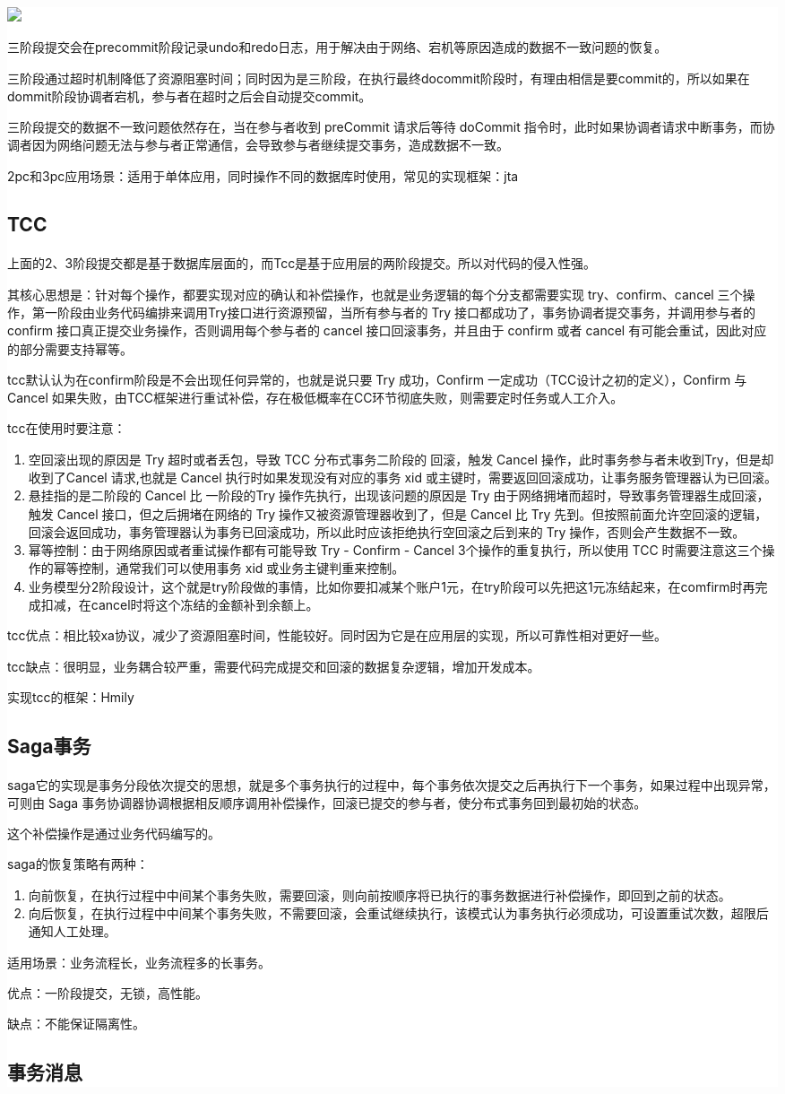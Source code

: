 ![](https://cdn.jsdelivr.net/gh/talkzhang/imgs-bed@master/image/20220217144530.png)

三阶段提交会在precommit阶段记录undo和redo日志，用于解决由于网络、宕机等原因造成的数据不一致问题的恢复。

三阶段通过超时机制降低了资源阻塞时间；同时因为是三阶段，在执行最终docommit阶段时，有理由相信是要commit的，所以如果在dommit阶段协调者宕机，参与者在超时之后会自动提交commit。

三阶段提交的数据不一致问题依然存在，当在参与者收到 preCommit 请求后等待 doCommit 指令时，此时如果协调者请求中断事务，而协调者因为网络问题无法与参与者正常通信，会导致参与者继续提交事务，造成数据不一致。

2pc和3pc应用场景：适用于单体应用，同时操作不同的数据库时使用，常见的实现框架：jta

## TCC

上面的2、3阶段提交都是基于数据库层面的，而Tcc是基于应用层的两阶段提交。所以对代码的侵入性强。

其核心思想是：针对每个操作，都要实现对应的确认和补偿操作，也就是业务逻辑的每个分支都需要实现 try、confirm、cancel 三个操作，第一阶段由业务代码编排来调用Try接口进行资源预留，当所有参与者的 Try 接口都成功了，事务协调者提交事务，并调用参与者的 confirm 接口真正提交业务操作，否则调用每个参与者的 cancel 接口回滚事务，并且由于 confirm 或者 cancel 有可能会重试，因此对应的部分需要支持幂等。

tcc默认认为在confirm阶段是不会出现任何异常的，也就是说只要 Try 成功，Confirm 一定成功（TCC设计之初的定义），Confirm 与 Cancel 如果失败，由TCC框架进行重试补偿，存在极低概率在CC环节彻底失败，则需要定时任务或人工介入。

tcc在使用时要注意：

1. 空回滚出现的原因是 Try 超时或者丢包，导致 TCC 分布式事务二阶段的 回滚，触发 Cancel 操作，此时事务参与者未收到Try，但是却收到了Cancel 请求,也就是 Cancel 执行时如果发现没有对应的事务 xid 或主键时，需要返回回滚成功，让事务服务管理器认为已回滚。
2. 悬挂指的是二阶段的 Cancel 比 一阶段的Try 操作先执行，出现该问题的原因是 Try 由于网络拥堵而超时，导致事务管理器生成回滚，触发 Cancel 接口，但之后拥堵在网络的 Try 操作又被资源管理器收到了，但是 Cancel 比 Try 先到。但按照前面允许空回滚的逻辑，回滚会返回成功，事务管理器认为事务已回滚成功，所以此时应该拒绝执行空回滚之后到来的 Try 操作，否则会产生数据不一致。
3. 幂等控制：由于网络原因或者重试操作都有可能导致 Try - Confirm - Cancel 3个操作的重复执行，所以使用 TCC 时需要注意这三个操作的幂等控制，通常我们可以使用事务 xid 或业务主键判重来控制。
4. 业务模型分2阶段设计，这个就是try阶段做的事情，比如你要扣减某个账户1元，在try阶段可以先把这1元冻结起来，在comfirm时再完成扣减，在cancel时将这个冻结的金额补到余额上。

tcc优点：相比较xa协议，减少了资源阻塞时间，性能较好。同时因为它是在应用层的实现，所以可靠性相对更好一些。

tcc缺点：很明显，业务耦合较严重，需要代码完成提交和回滚的数据复杂逻辑，增加开发成本。

实现tcc的框架：Hmily

## Saga事务

saga它的实现是事务分段依次提交的思想，就是多个事务执行的过程中，每个事务依次提交之后再执行下一个事务，如果过程中出现异常，可则由 Saga 事务协调器协调根据相反顺序调用补偿操作，回滚已提交的参与者，使分布式事务回到最初始的状态。

这个补偿操作是通过业务代码编写的。

saga的恢复策略有两种：

1. 向前恢复，在执行过程中中间某个事务失败，需要回滚，则向前按顺序将已执行的事务数据进行补偿操作，即回到之前的状态。
2. 向后恢复，在执行过程中中间某个事务失败，不需要回滚，会重试继续执行，该模式认为事务执行必须成功，可设置重试次数，超限后通知人工处理。

适用场景：业务流程长，业务流程多的长事务。

优点：一阶段提交，无锁，高性能。

缺点：不能保证隔离性。

## 事务消息
